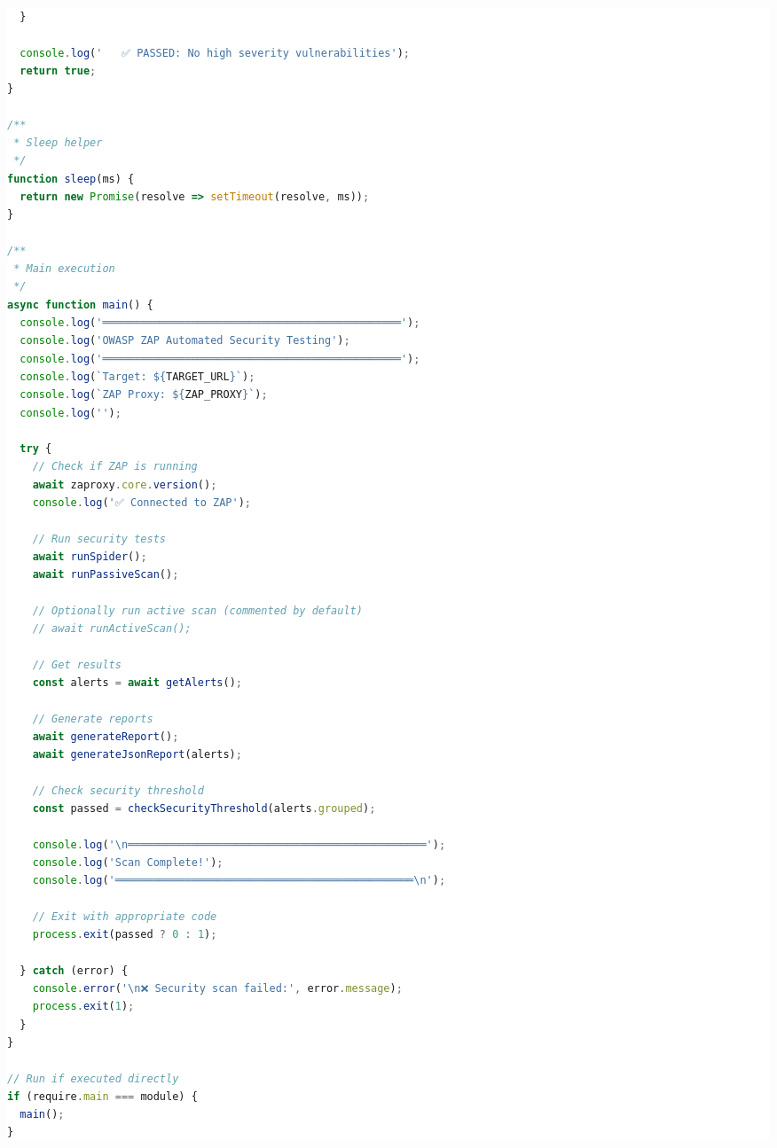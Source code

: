 ```javascript
  }
  
  console.log('   ✅ PASSED: No high severity vulnerabilities');
  return true;
}

/**
 * Sleep helper
 */
function sleep(ms) {
  return new Promise(resolve => setTimeout(resolve, ms));
}

/**
 * Main execution
 */
async function main() {
  console.log('═══════════════════════════════════════════════');
  console.log('OWASP ZAP Automated Security Testing');
  console.log('═══════════════════════════════════════════════');
  console.log(`Target: ${TARGET_URL}`);
  console.log(`ZAP Proxy: ${ZAP_PROXY}`);
  console.log('');
  
  try {
    // Check if ZAP is running
    await zaproxy.core.version();
    console.log('✅ Connected to ZAP');
    
    // Run security tests
    await runSpider();
    await runPassiveScan();
    
    // Optionally run active scan (commented by default)
    // await runActiveScan();
    
    // Get results
    const alerts = await getAlerts();
    
    // Generate reports
    await generateReport();
    await generateJsonReport(alerts);
    
    // Check security threshold
    const passed = checkSecurityThreshold(alerts.grouped);
    
    console.log('\n═══════════════════════════════════════════════');
    console.log('Scan Complete!');
    console.log('═══════════════════════════════════════════════\n');
    
    // Exit with appropriate code
    process.exit(passed ? 0 : 1);
    
  } catch (error) {
    console.error('\n❌ Security scan failed:', error.message);
    process.exit(1);
  }
}

// Run if executed directly
if (require.main === module) {
  main();
}
```